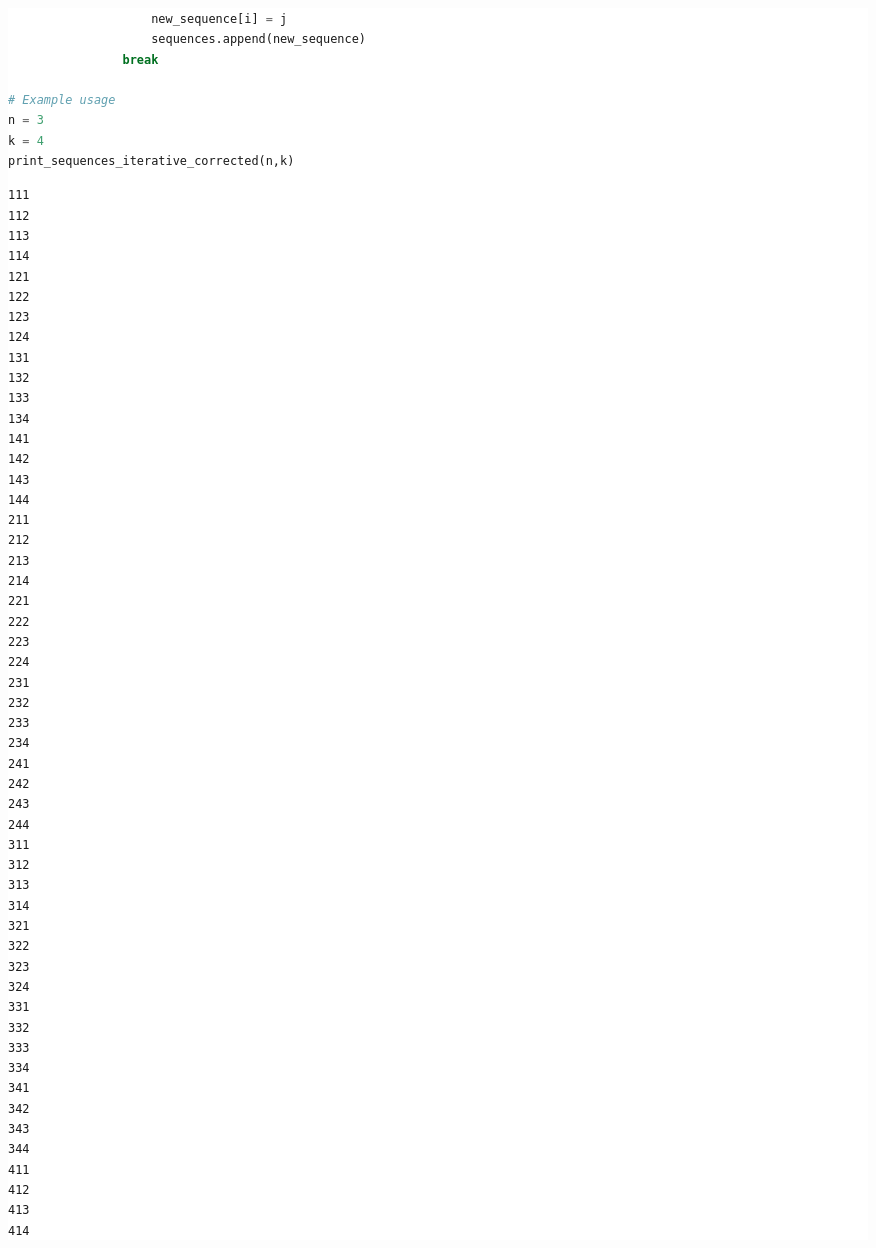 ```python
                    new_sequence[i] = j
                    sequences.append(new_sequence)
                break

# Example usage
n = 3
k = 4
print_sequences_iterative_corrected(n,k)

```

    111
    112
    113
    114
    121
    122
    123
    124
    131
    132
    133
    134
    141
    142
    143
    144
    211
    212
    213
    214
    221
    222
    223
    224
    231
    232
    233
    234
    241
    242
    243
    244
    311
    312
    313
    314
    321
    322
    323
    324
    331
    332
    333
    334
    341
    342
    343
    344
    411
    412
    413
    414